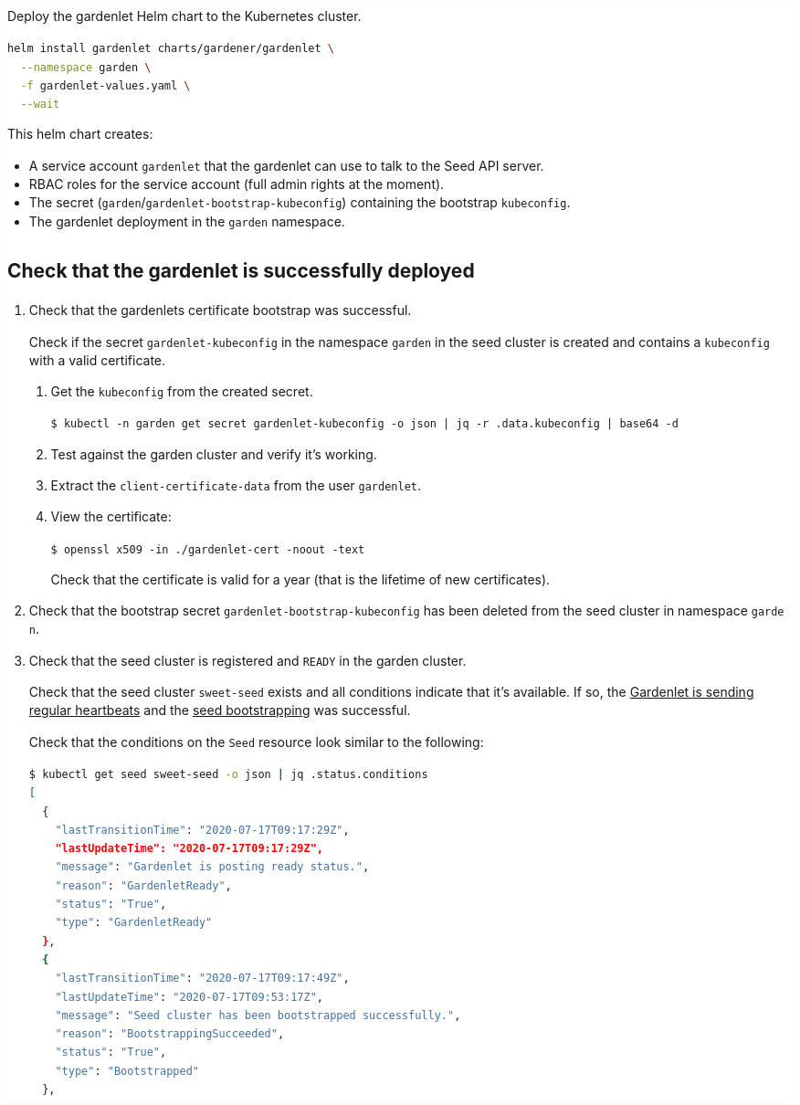 Deploy the gardenlet Helm chart to the Kubernetes cluster.

```bash
helm install gardenlet charts/gardener/gardenlet \
  --namespace garden \
  -f gardenlet-values.yaml \
  --wait
```

This helm chart creates:

- A service account `gardenlet` that the gardenlet can use to talk to the Seed API server.
- RBAC roles for the service account (full admin rights at the moment).
- The secret (`garden`/`gardenlet-bootstrap-kubeconfig`) containing the bootstrap `kubeconfig`.
- The gardenlet deployment in the `garden` namespace.

## Check that the gardenlet is successfully deployed

1.  Check that the gardenlets certificate bootstrap was successful.
    
    Check if the secret `gardenlet-kubeconfig` in the namespace `garden` in the seed cluster
    is created and contains a `kubeconfig` with a valid certificate.
    
    1. Get the `kubeconfig` from the created secret.
    
        ```
        $ kubectl -n garden get secret gardenlet-kubeconfig -o json | jq -r .data.kubeconfig | base64 -d
        ```
    
    1. Test against the garden cluster and verify it’s working.
    
    1. Extract the `client-certificate-data` from the user `gardenlet`.
    
    1. View the certificate:
    
        ```
        $ openssl x509 -in ./gardenlet-cert -noout -text
        ```
    
        Check that the certificate is valid for a year (that is the lifetime of new certificates). 
    
2.  Check that the bootstrap secret `gardenlet-bootstrap-kubeconfig` has been deleted from the seed cluster in namespace `garden`.
    
3.  Check that the seed cluster is registered and `READY` in the garden cluster.
    
    Check that the seed cluster `sweet-seed` exists and all conditions indicate that it’s available.
    If so, the [Gardenlet is sending regular heartbeats](../concepts/gardenlet.md#heartbeats) and the [seed bootstrapping](../usage/seed_bootstrapping.md) was successful.
    
    Check that the conditions on the `Seed` resource look similar to the following:
    
    ```bash
    $ kubectl get seed sweet-seed -o json | jq .status.conditions
    [
      {
        "lastTransitionTime": "2020-07-17T09:17:29Z",
        "lastUpdateTime": "2020-07-17T09:17:29Z",
        "message": "Gardenlet is posting ready status.",
        "reason": "GardenletReady",
        "status": "True",
        "type": "GardenletReady"
      },
      {
        "lastTransitionTime": "2020-07-17T09:17:49Z",
        "lastUpdateTime": "2020-07-17T09:53:17Z",
        "message": "Seed cluster has been bootstrapped successfully.",
        "reason": "BootstrappingSucceeded",
        "status": "True",
        "type": "Bootstrapped"
      },